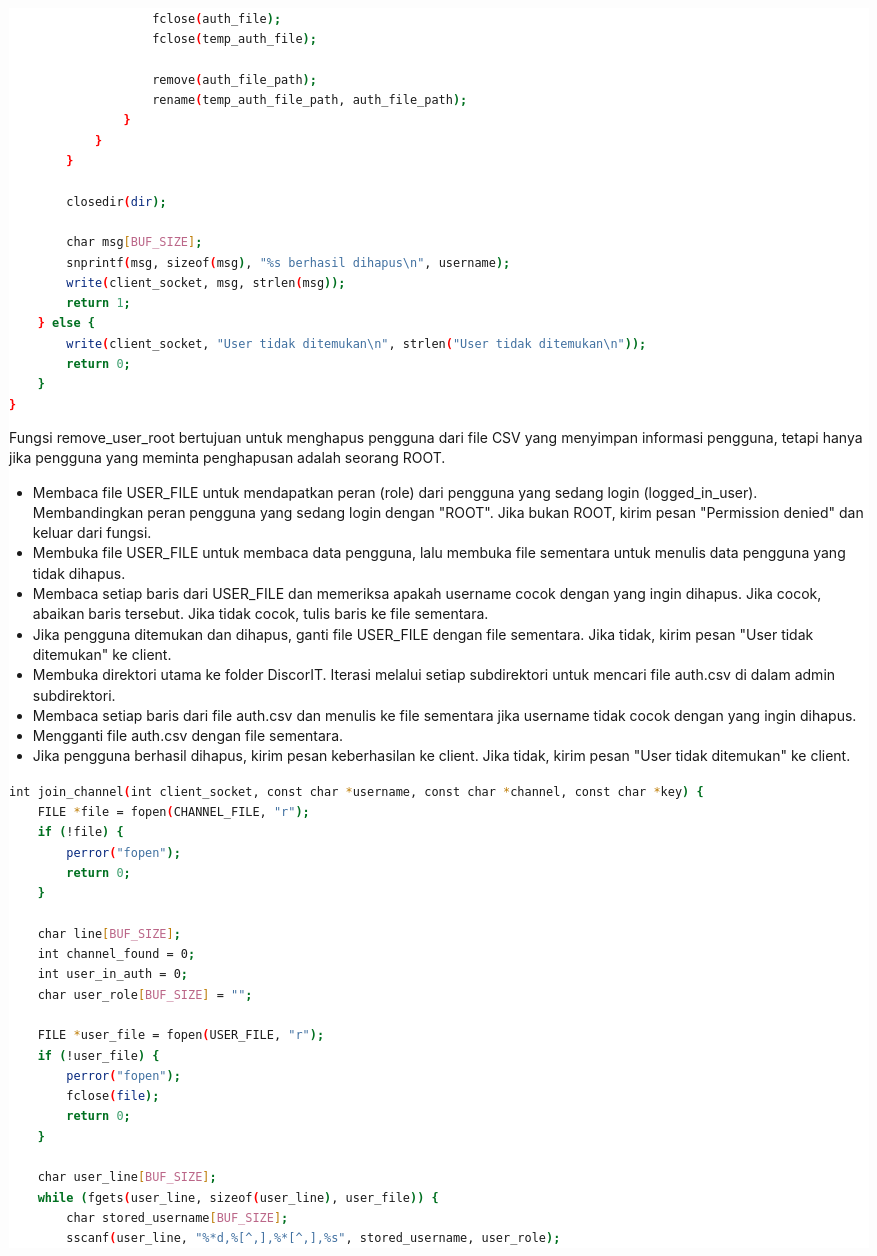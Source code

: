 ```bash
                    fclose(auth_file);
                    fclose(temp_auth_file);

                    remove(auth_file_path);
                    rename(temp_auth_file_path, auth_file_path);
                }
            }
        }

        closedir(dir);

        char msg[BUF_SIZE];
        snprintf(msg, sizeof(msg), "%s berhasil dihapus\n", username);
        write(client_socket, msg, strlen(msg));
        return 1;
    } else {
        write(client_socket, "User tidak ditemukan\n", strlen("User tidak ditemukan\n"));
        return 0;
    }
}
```
Fungsi remove_user_root bertujuan untuk menghapus pengguna dari file CSV yang menyimpan informasi pengguna, tetapi hanya jika pengguna yang meminta penghapusan adalah seorang ROOT. 
* Membaca file USER_FILE untuk mendapatkan peran (role) dari pengguna yang sedang login (logged_in_user). Membandingkan peran pengguna yang sedang login dengan "ROOT". Jika bukan ROOT, kirim pesan "Permission denied" dan keluar dari fungsi.
* Membuka file USER_FILE untuk membaca data pengguna, lalu membuka file sementara untuk menulis data pengguna yang tidak dihapus.
* Membaca setiap baris dari USER_FILE dan memeriksa apakah username cocok dengan yang ingin dihapus. Jika cocok, abaikan baris tersebut. Jika tidak cocok, tulis baris ke file sementara.
* Jika pengguna ditemukan dan dihapus, ganti file USER_FILE dengan file sementara. Jika tidak, kirim pesan "User tidak ditemukan" ke client.
* Membuka direktori utama ke folder DiscorIT. Iterasi melalui setiap subdirektori untuk mencari file auth.csv di dalam admin subdirektori.
* Membaca setiap baris dari file auth.csv dan menulis ke file sementara jika username tidak cocok dengan yang ingin dihapus.
* Mengganti file auth.csv dengan file sementara.
* Jika pengguna berhasil dihapus, kirim pesan keberhasilan ke client. Jika tidak, kirim pesan "User tidak ditemukan" ke client.
```bash
int join_channel(int client_socket, const char *username, const char *channel, const char *key) {
    FILE *file = fopen(CHANNEL_FILE, "r");
    if (!file) {
        perror("fopen");
        return 0;
    }

    char line[BUF_SIZE];
    int channel_found = 0;
    int user_in_auth = 0;
    char user_role[BUF_SIZE] = "";

    FILE *user_file = fopen(USER_FILE, "r");
    if (!user_file) {
        perror("fopen");
        fclose(file);
        return 0;
    }

    char user_line[BUF_SIZE];
    while (fgets(user_line, sizeof(user_line), user_file)) {
        char stored_username[BUF_SIZE];
        sscanf(user_line, "%*d,%[^,],%*[^,],%s", stored_username, user_role);
```